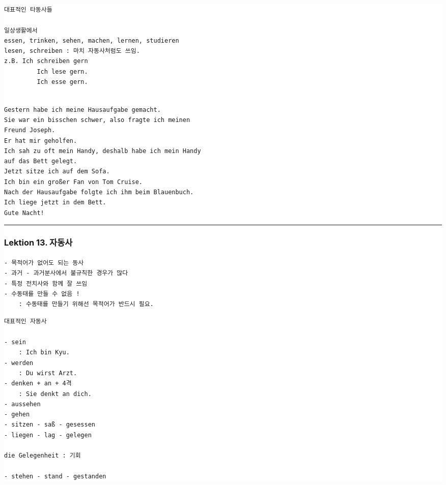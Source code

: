 ```
대표적인 타동사들

일상생활에서
essen, trinken, sehen, machen, lernen, studieren
lesen, schreiben : 마치 자동사처럼도 쓰임.
z.B. Ich schreiben gern
		 Ich lese gern.
		 Ich esse gern.
		 
```

```
Gestern habe ich meine Hausaufgabe gemacht.
Sie war ein bisschen schwer, also fragte ich meinen
Freund Joseph.
Er hat mir geholfen.
Ich sah zu oft mein Handy, deshalb habe ich mein Handy
auf das Bett gelegt.
Jetzt sitze ich auf dem Sofa.
Ich bin ein großer Fan von Tom Cruise.
Nach der Hausaufgabe folgte ich ihm beim Blauenbuch.
Ich liege jetzt in dem Bett.
Gute Nacht!
```

------

### Lektion 13. 자동사

```
- 목적어가 없어도 되는 동사
- 과거 - 과거분사에서 불규칙한 경우가 많다
- 특정 전치사와 함께 잘 쓰임
- 수동태를 만들 수 없음 !
	: 수동태를 만들기 위해선 목적어가 반드시 필요.
```

```
대표적인 자동사

- sein
	: Ich bin Kyu.
- werden
	: Du wirst Arzt.
- denken + an + 4격
	: Sie denkt an dich. 
- aussehen
- gehen
- sitzen - saß - gesessen
- liegen - lag - gelegen

die Gelegenheit : 기회

- stehen - stand - gestanden

```
